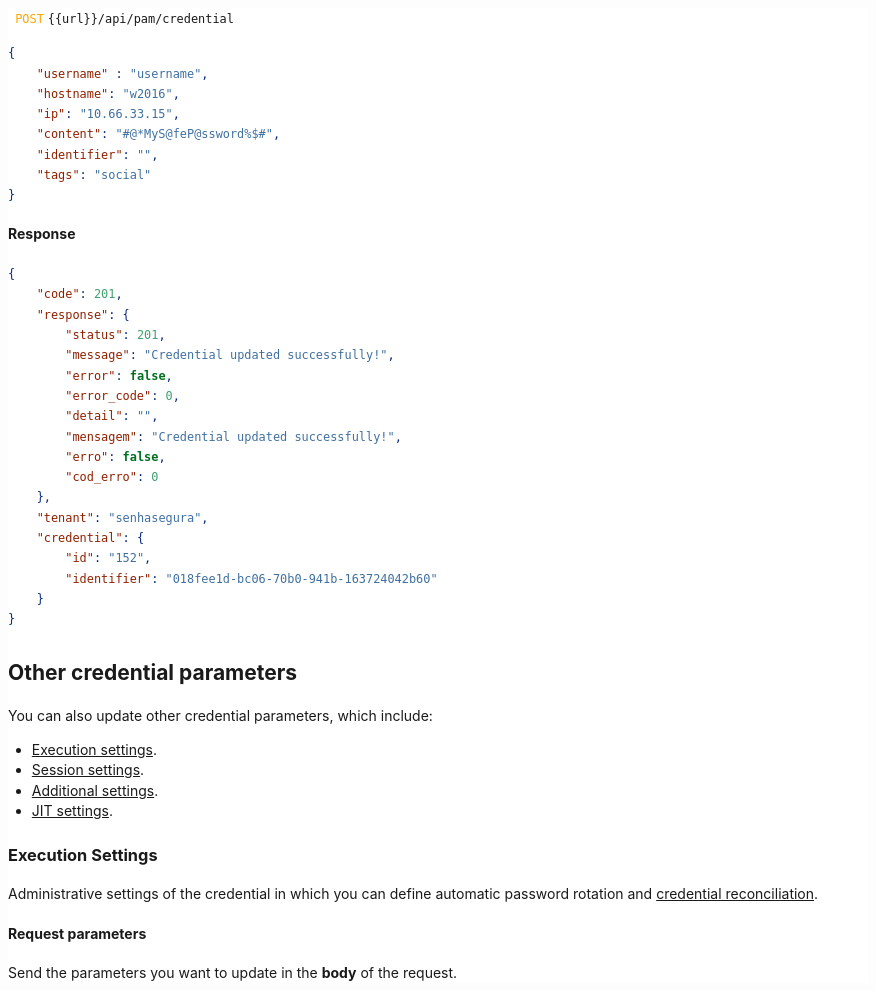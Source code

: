 <code><span style="color:orange"> POST</code></span> `{{url}}/api/pam/credential`
```json
{
    "username" : "username",
    "hostname": "w2016",  
    "ip": "10.66.33.15",
    "content": "#@*MyS@feP@ssword%$#",
    "identifier": "",
    "tags": "social"
}
```

#### Response 


```json
{
    "code": 201,
    "response": {
        "status": 201,
        "message": "Credential updated successfully!",
        "error": false,
        "error_code": 0,
        "detail": "",
        "mensagem": "Credential updated successfully!",
        "erro": false,
        "cod_erro": 0
    },
    "tenant": "senhasegura",
    "credential": {
        "id": "152",
        "identifier": "018fee1d-bc06-70b0-941b-163724042b60"
    }
}

```

## Other credential parameters
You can also update other credential parameters, which include:

* [Execution settings](/v3-33/docs/api-post-update-credential#execution-settings).
* [Session settings](/v3-33/docs/api-post-update-credential#session-settings).
* [Additional settings](/v3-33/docs/api-post-update-credential#additional-settings).
* [JIT settings](/v3-33/docs/api-post-update-credential#jit-settings).

### Execution Settings
Administrative settings of the credential in which you can define automatic password rotation and [credential reconciliation](/v3-33/docs/pam-about-credential-reconciliation).

#### Request parameters
Send the parameters you want to update in the **body** of the request.

